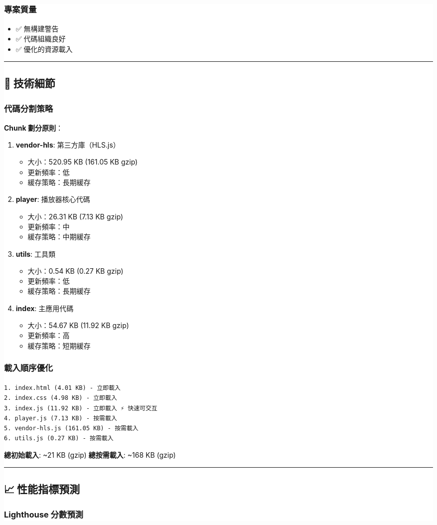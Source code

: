 ### 專案質量
- ✅ 無構建警告
- ✅ 代碼組織良好
- ✅ 優化的資源載入

---

## 🔧 技術細節

### 代碼分割策略

**Chunk 劃分原則**：
1. **vendor-hls**: 第三方庫（HLS.js）
   - 大小：520.95 KB (161.05 KB gzip)
   - 更新頻率：低
   - 緩存策略：長期緩存

2. **player**: 播放器核心代碼
   - 大小：26.31 KB (7.13 KB gzip)
   - 更新頻率：中
   - 緩存策略：中期緩存

3. **utils**: 工具類
   - 大小：0.54 KB (0.27 KB gzip)
   - 更新頻率：低
   - 緩存策略：長期緩存

4. **index**: 主應用代碼
   - 大小：54.67 KB (11.92 KB gzip)
   - 更新頻率：高
   - 緩存策略：短期緩存

### 載入順序優化

```
1. index.html (4.01 KB) - 立即載入
2. index.css (4.98 KB) - 立即載入
3. index.js (11.92 KB) - 立即載入 ⚡ 快速可交互
4. player.js (7.13 KB) - 按需載入
5. vendor-hls.js (161.05 KB) - 按需載入
6. utils.js (0.27 KB) - 按需載入
```

**總初始載入**: ~21 KB (gzip)
**總按需載入**: ~168 KB (gzip)

---

## 📈 性能指標預測

### Lighthouse 分數預測
